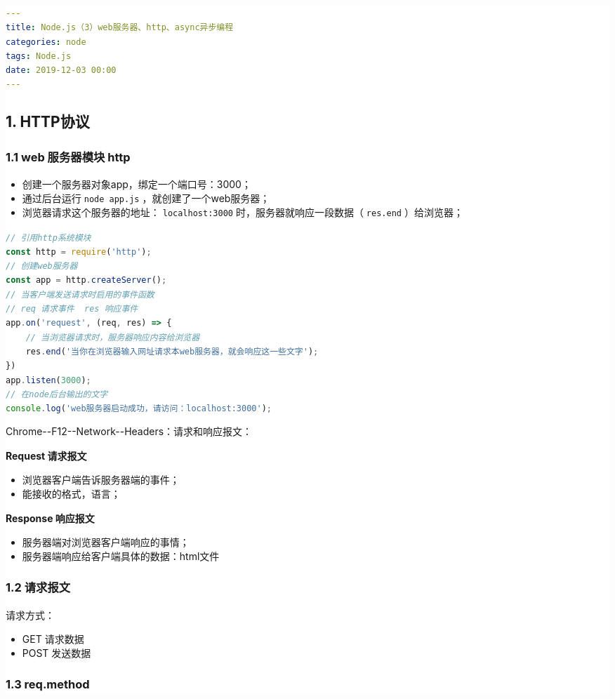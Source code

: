 ```yaml
---
title: Node.js（3）web服务器、http、async异步编程
categories: node
tags: Node.js
date: 2019-12-03 00:00
---
```


## 1. HTTP协议

### 1.1 web 服务器模块 http

*   创建一个服务器对象app，绑定一个端口号：3000；
*   通过后台运行 ` node app.js ` ，就创建了一个web服务器；
*   浏览器请求这个服务器的地址： ` localhost:3000 ` 时，服务器就响应一段数据（ ` res.end ` ）给浏览器；

``` js
// 引用http系统模块
const http = require('http');
// 创建web服务器
const app = http.createServer();
// 当客户端发送请求时启用的事件函数
// req 请求事件  res 响应事件
app.on('request', (req, res) => {
    // 当浏览器请求时，服务器响应内容给浏览器
    res.end('当你在浏览器输入网址请求本web服务器，就会响应这一些文字');
})
app.listen(3000);
// 在node后台输出的文字
console.log('web服务器启动成功，请访问：localhost:3000');
```

Chrome--F12--Network--Headers：请求和响应报文：

**Request 请求报文**

*   浏览器客户端告诉服务器端的事件；
*   能接收的格式，语言；

**Response 响应报文**

*   服务器端对浏览器客户端响应的事情；
*   服务器端响应给客户端具体的数据：html文件

### 1.2 请求报文

请求方式：

*   GET 请求数据
*   POST 发送数据

### 1.3 req.method
